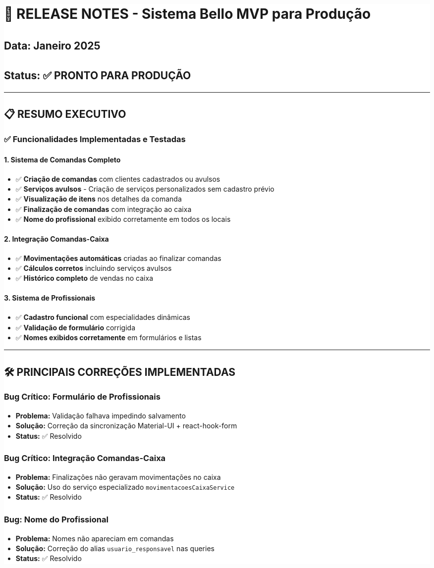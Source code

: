 # 🚀 RELEASE NOTES - Sistema Bello MVP para Produção

## **Data:** Janeiro 2025
## **Status:** ✅ PRONTO PARA PRODUÇÃO

---

## 📋 **RESUMO EXECUTIVO**

### **✅ Funcionalidades Implementadas e Testadas**

#### **1. Sistema de Comandas Completo**
- ✅ **Criação de comandas** com clientes cadastrados ou avulsos
- ✅ **Serviços avulsos** - Criação de serviços personalizados sem cadastro prévio
- ✅ **Visualização de itens** nos detalhes da comanda
- ✅ **Finalização de comandas** com integração ao caixa
- ✅ **Nome do profissional** exibido corretamente em todos os locais

#### **2. Integração Comandas-Caixa**
- ✅ **Movimentações automáticas** criadas ao finalizar comandas
- ✅ **Cálculos corretos** incluindo serviços avulsos
- ✅ **Histórico completo** de vendas no caixa

#### **3. Sistema de Profissionais**
- ✅ **Cadastro funcional** com especialidades dinâmicas
- ✅ **Validação de formulário** corrigida
- ✅ **Nomes exibidos corretamente** em formulários e listas

---

## 🛠️ **PRINCIPAIS CORREÇÕES IMPLEMENTADAS**

### **Bug Crítico: Formulário de Profissionais**
- **Problema:** Validação falhava impedindo salvamento
- **Solução:** Correção da sincronização Material-UI + react-hook-form
- **Status:** ✅ Resolvido

### **Bug Crítico: Integração Comandas-Caixa**
- **Problema:** Finalizações não geravam movimentações no caixa
- **Solução:** Uso do serviço especializado `movimentacoesCaixaService`
- **Status:** ✅ Resolvido

### **Bug: Nome do Profissional**
- **Problema:** Nomes não apareciam em comandas
- **Solução:** Correção do alias `usuario_responsavel` nas queries
- **Status:** ✅ Resolvido
